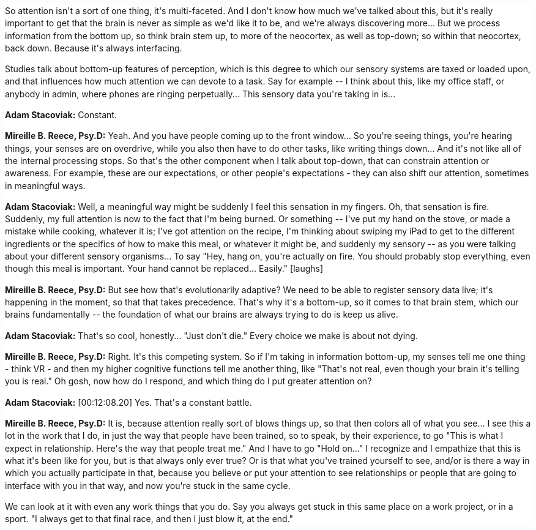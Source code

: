 So attention isn't a sort of one thing, it's multi-faceted. And I don't know how much we've talked about this, but it's really important to get that the brain is never as simple as we'd like it to be, and we're always discovering more... But we process information from the bottom up, so think brain stem up, to more of the neocortex, as well as top-down; so within that neocortex, back down. Because it's always interfacing.

Studies talk about bottom-up features of perception, which is this degree to which our sensory systems are taxed or loaded upon, and that influences how much attention we can devote to a task. Say for example -- I think about this, like my office staff, or anybody in admin, where phones are ringing perpetually... This sensory data you're taking in is...

**Adam Stacoviak:** Constant.

**Mireille B. Reece, Psy.D:** Yeah. And you have people coming up to the front window... So you're seeing things, you're hearing things, your senses are on overdrive, while you also then have to do other tasks, like writing things down... And it's not like all of the internal processing stops. So that's the other component when I talk about top-down, that can constrain attention or awareness. For example, these are our expectations, or other people's expectations - they can also shift our attention, sometimes in meaningful ways.

**Adam Stacoviak:** Well, a meaningful way might be suddenly I feel this sensation in my fingers. Oh, that sensation is fire. Suddenly, my full attention is now to the fact that I'm being burned. Or something -- I've put my hand on the stove, or made a mistake while cooking, whatever it is; I've got attention on the recipe, I'm thinking about swiping my iPad to get to the different ingredients or the specifics of how to make this meal, or whatever it might be, and suddenly my sensory -- as you were talking about your different sensory organisms... To say "Hey, hang on, you're actually on fire. You should probably stop everything, even though this meal is important. Your hand cannot be replaced... Easily." \[laughs\]

**Mireille B. Reece, Psy.D:** But see how that's evolutionarily adaptive? We need to be able to register sensory data live; it's happening in the moment, so that that takes precedence. That's why it's a bottom-up, so it comes to that brain stem, which our brains fundamentally -- the foundation of what our brains are always trying to do is keep us alive.

**Adam Stacoviak:** That's so cool, honestly... "Just don't die." Every choice we make is about not dying.

**Mireille B. Reece, Psy.D:** Right. It's this competing system. So if I'm taking in information bottom-up, my senses tell me one thing - think VR - and then my higher cognitive functions tell me another thing, like "That's not real, even though your brain it's telling you is real." Oh gosh, now how do I respond, and which thing do I put greater attention on?

**Adam Stacoviak:** \[00:12:08.20\] Yes. That's a constant battle.

**Mireille B. Reece, Psy.D:** It is, because attention really sort of blows things up, so that then colors all of what you see... I see this a lot in the work that I do, in just the way that people have been trained, so to speak, by their experience, to go "This is what I expect in relationship. Here's the way that people treat me." And I have to go "Hold on..." I recognize and I empathize that this is what it's been like for you, but is that always only ever true? Or is that what you've trained yourself to see, and/or is there a way in which you actually participate in that, because you believe or put your attention to see relationships or people that are going to interface with you in that way, and now you're stuck in the same cycle.

We can look at it with even any work things that you do. Say you always get stuck in this same place on a work project, or in a sport. "I always get to that final race, and then I just blow it, at the end."
